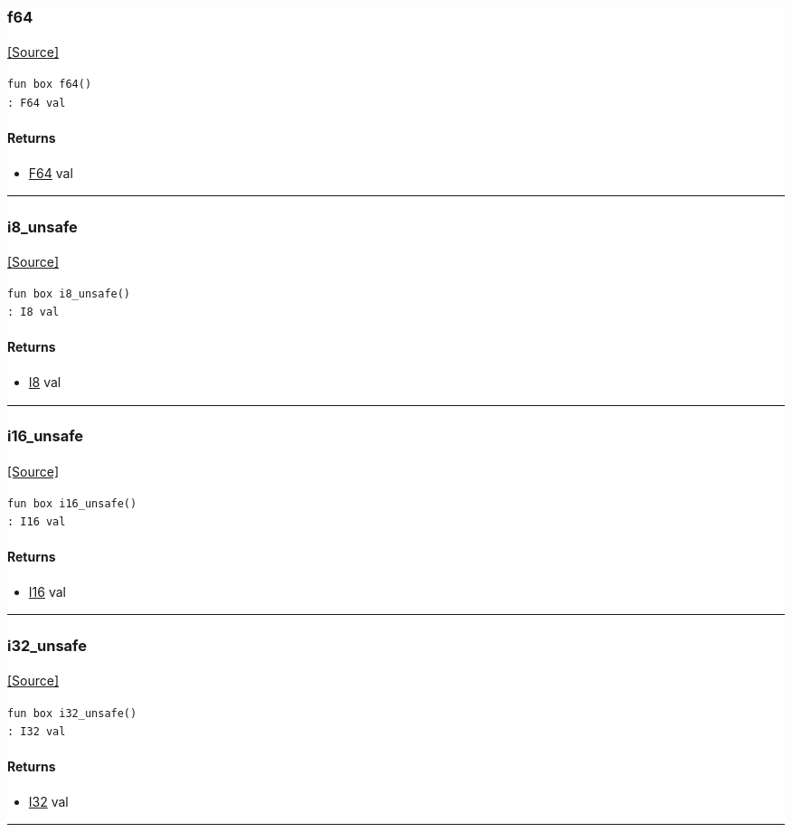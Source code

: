 
### f64
<span class="source-link">[[Source]](src/builtin/real.md#L19)</span>


```pony
fun box f64()
: F64 val
```

#### Returns

* [F64](builtin-F64.md) val

---

### i8_unsafe
<span class="source-link">[[Source]](src/builtin/real.md#L21)</span>


```pony
fun box i8_unsafe()
: I8 val
```

#### Returns

* [I8](builtin-I8.md) val

---

### i16_unsafe
<span class="source-link">[[Source]](src/builtin/real.md#L28)</span>


```pony
fun box i16_unsafe()
: I16 val
```

#### Returns

* [I16](builtin-I16.md) val

---

### i32_unsafe
<span class="source-link">[[Source]](src/builtin/real.md#L35)</span>


```pony
fun box i32_unsafe()
: I32 val
```

#### Returns

* [I32](builtin-I32.md) val

---